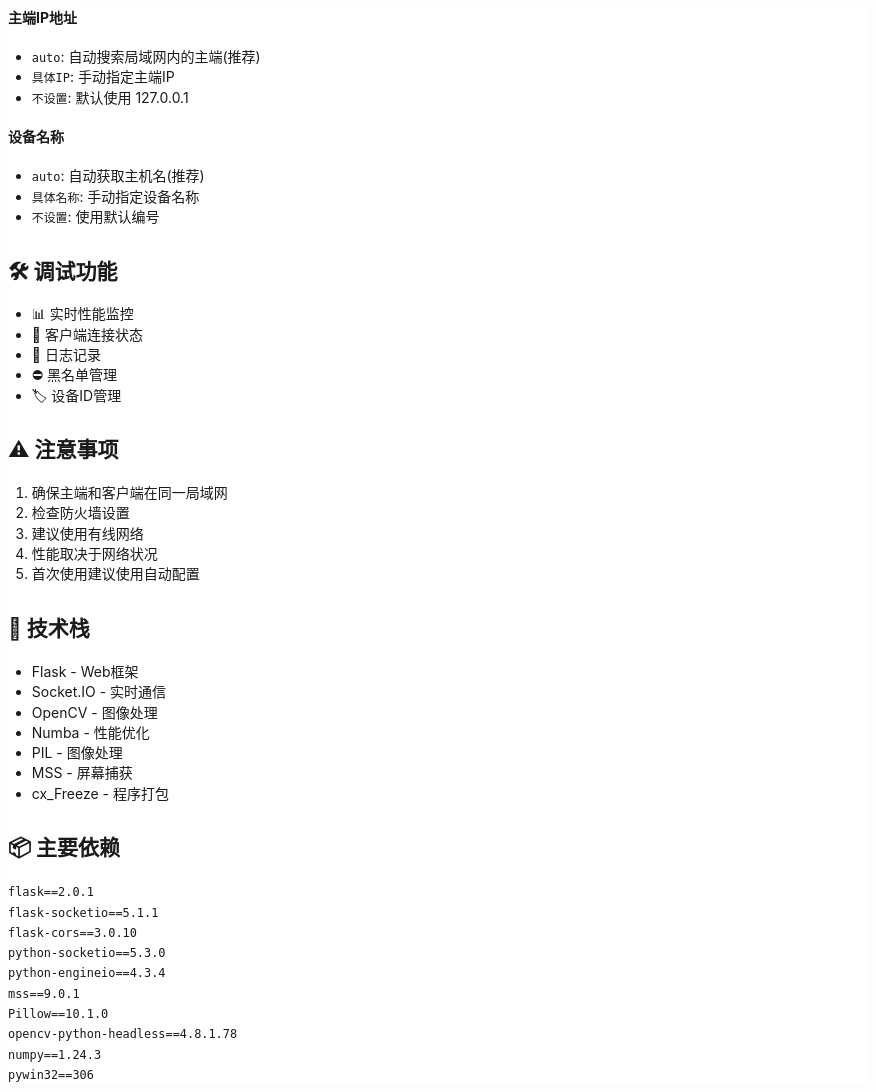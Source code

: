 #### 主端IP地址
- `auto`: 自动搜索局域网内的主端(推荐)
- `具体IP`: 手动指定主端IP
- `不设置`: 默认使用 127.0.0.1

#### 设备名称
- `auto`: 自动获取主机名(推荐)
- `具体名称`: 手动指定设备名称
- `不设置`: 使用默认编号

## 🛠️ 调试功能

- 📊 实时性能监控
- 🔌 客户端连接状态
- 📝 日志记录
- ⛔ 黑名单管理
- 🏷️ 设备ID管理

## ⚠️ 注意事项

1. 确保主端和客户端在同一局域网
2. 检查防火墙设置
3. 建议使用有线网络
4. 性能取决于网络状况
5. 首次使用建议使用自动配置

## 🔧 技术栈

- Flask - Web框架
- Socket.IO - 实时通信
- OpenCV - 图像处理
- Numba - 性能优化
- PIL - 图像处理
- MSS - 屏幕捕获
- cx_Freeze - 程序打包

## 📦 主要依赖

```txt
flask==2.0.1
flask-socketio==5.1.1
flask-cors==3.0.10
python-socketio==5.3.0
python-engineio==4.3.4
mss==9.0.1
Pillow==10.1.0
opencv-python-headless==4.8.1.78
numpy==1.24.3
pywin32==306
```
